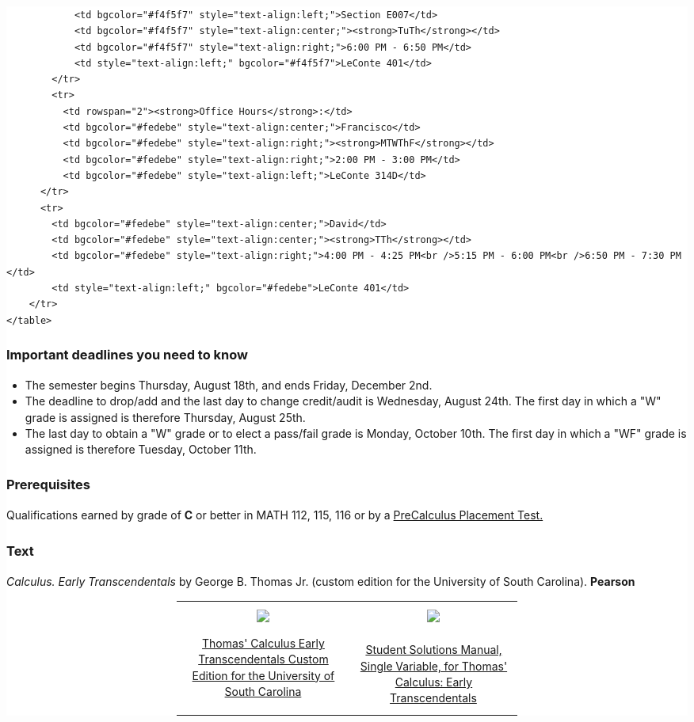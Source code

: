                 <td bgcolor="#f4f5f7" style="text-align:left;">Section E007</td>
                <td bgcolor="#f4f5f7" style="text-align:center;"><strong>TuTh</strong></td>
                <td bgcolor="#f4f5f7" style="text-align:right;">6:00 PM - 6:50 PM</td>
                <td style="text-align:left;" bgcolor="#f4f5f7">LeConte 401</td>
            </tr>
            <tr>
              <td rowspan="2"><strong>Office Hours</strong>:</td>
              <td bgcolor="#fedebe" style="text-align:center;">Francisco</td>
              <td bgcolor="#fedebe" style="text-align:right;"><strong>MTWThF</strong></td>
              <td bgcolor="#fedebe" style="text-align:right;">2:00 PM - 3:00 PM</td>
              <td bgcolor="#fedebe" style="text-align:left;">LeConte 314D</td>
          </tr>
          <tr>
            <td bgcolor="#fedebe" style="text-align:center;">David</td>
            <td bgcolor="#fedebe" style="text-align:center;"><strong>TTh</strong></td>
            <td bgcolor="#fedebe" style="text-align:right;">4:00 PM - 4:25 PM<br />5:15 PM - 6:00 PM<br />6:50 PM - 7:30 PM</td>
            <td style="text-align:left;" bgcolor="#fedebe">LeConte 401</td>
        </tr>
    </table>
</div>
</div>


### Important deadlines you need to know

<ul class="list-group">
	<li class="list-group-item">The semester begins Thursday, August 18th, and ends Friday, December 2nd.</li>
	<li class="list-group-item">The deadline to drop/add and the last day to change credit/audit is Wednesday, August 24th. The first day in which a "W" grade is assigned is therefore Thursday, August 25th.</li>
	<li class="list-group-item">The last day to obtain a "W" grade or to elect a pass/fail grade is Monday, October 10th. The first day in which a "WF" grade is assigned is therefore Tuesday, October 11th.</li>
</ul>

### Prerequisites

Qualifications earned by grade of <strong>C</strong> or better in MATH 112, 115, 116 or by a <a href="https://assess.math.sc.edu">PreCalculus Placement Test.</a>

### Text

*Calculus. Early Transcendentals* by George B. Thomas Jr. (custom edition for the University of South Carolina). <strong>Pearson</strong>

<table style="width:50%; margin-left:auto;margin-right:auto;border:0 white;">
    <tr>
        <td style="text-align:center;border:0 white; padding:10px;">
            <a href="https://www.amazon.com/gp/product/1323179402/ref=as_li_tl?ie=UTF8&camp=1789&creative=9325&creativeASIN=1323179402&linkCode=as2&tag=blancosilva-20&linkId=f206fc2f24a68417a0394cd7aeef4c5f"><img border="0" src="//ws-na.amazon-adsystem.com/widgets/q?_encoding=UTF8&MarketPlace=US&ASIN=1323179402&ServiceVersion=20070822&ID=AsinImage&WS=1&Format=_SL250_&tag=blancosilva-20" ></a><img src="//ir-na.amazon-adsystem.com/e/ir?t=blancosilva-20&l=am2&o=1&a=1323179402" width="1" height="1" border="0" alt="" style="border:none !important; margin:0px !important;" />
        </td>
        <td style="text-align:center;border:0 white; padding:10px;">
            <a href="https://www.amazon.com/gp/product/0321884108/ref=as_li_tl?ie=UTF8&camp=1789&creative=9325&creativeASIN=0321884108&linkCode=as2&tag=blancosilva-20&linkId=f4e71565fa5c00ef96b5333a9da5670d"><img border="0" src="//ws-na.amazon-adsystem.com/widgets/q?_encoding=UTF8&MarketPlace=US&ASIN=0321884108&ServiceVersion=20070822&ID=AsinImage&WS=1&Format=_SL250_&tag=blancosilva-20" ></a><img src="//ir-na.amazon-adsystem.com/e/ir?t=blancosilva-20&l=am2&o=1&a=0321884108" width="1" height="1" border="0" alt="" style="border:none !important; margin:0px !important;" />
        </td>
    </tr>
    <tr>
        <td style="text-align:center;border:0 white;">
            <a  href="https://www.amazon.com/gp/product/1323179402/ref=as_li_tl?ie=UTF8&camp=1789&creative=9325&creativeASIN=1323179402&linkCode=as2&tag=blancosilva-20&linkId=5e2b203fce82c2d61ed4b5659c73abb1">Thomas' Calculus Early Transcendentals Custom Edition for the University of South Carolina</a><img src="//ir-na.amazon-adsystem.com/e/ir?t=blancosilva-20&l=am2&o=1&a=1323179402" width="1" height="1" border="0" alt="" style="border:none !important; margin:0px !important;" />
        </td>
        <td style="text-align:center;border:0 white; padding:10px;">
            <a  href="https://www.amazon.com/gp/product/0321884108/ref=as_li_tl?ie=UTF8&camp=1789&creative=9325&creativeASIN=0321884108&linkCode=as2&tag=blancosilva-20&linkId=269b2e555bebb1109e9d917b35a2c0b8">Student Solutions Manual, Single Variable, for Thomas' Calculus: Early Transcendentals</a><img src="//ir-na.amazon-adsystem.com/e/ir?t=blancosilva-20&l=am2&o=1&a=0321884108" width="1" height="1" border="0" alt="" style="border:none !important; margin:0px !important;" />
        </td>